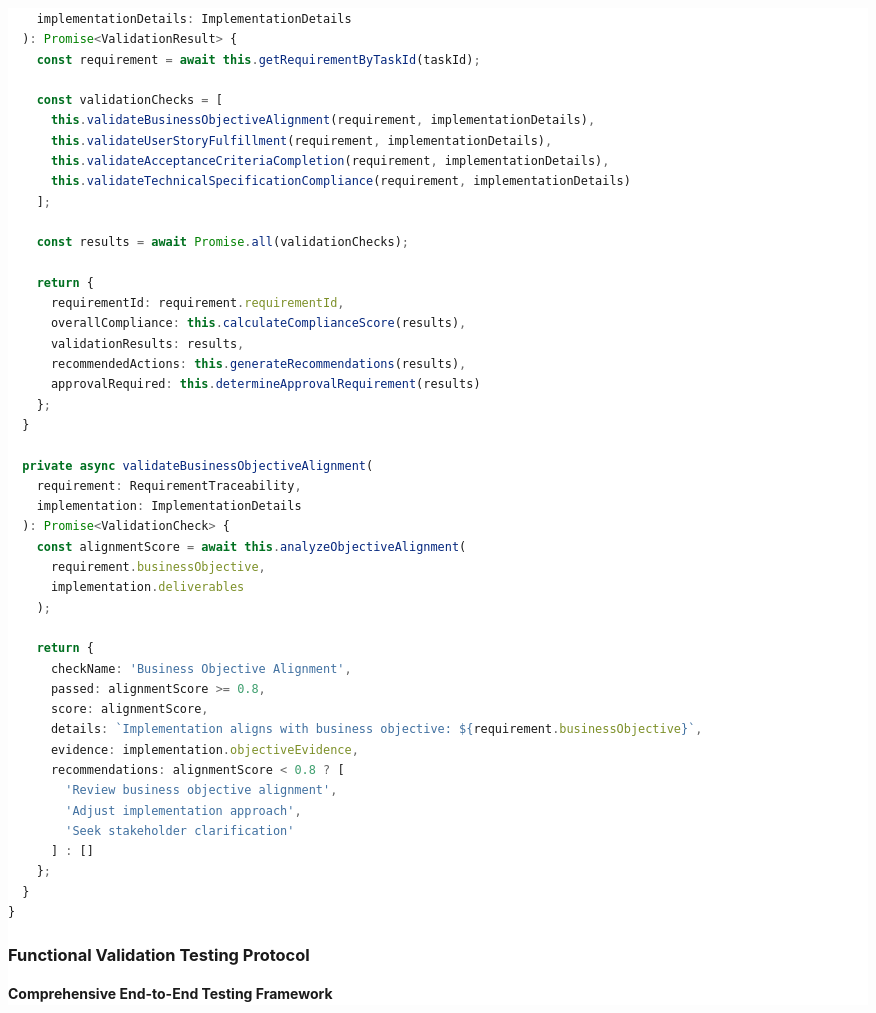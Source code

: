 ```typescript
    implementationDetails: ImplementationDetails
  ): Promise<ValidationResult> {
    const requirement = await this.getRequirementByTaskId(taskId);
    
    const validationChecks = [
      this.validateBusinessObjectiveAlignment(requirement, implementationDetails),
      this.validateUserStoryFulfillment(requirement, implementationDetails),
      this.validateAcceptanceCriteriaCompletion(requirement, implementationDetails),
      this.validateTechnicalSpecificationCompliance(requirement, implementationDetails)
    ];
    
    const results = await Promise.all(validationChecks);
    
    return {
      requirementId: requirement.requirementId,
      overallCompliance: this.calculateComplianceScore(results),
      validationResults: results,
      recommendedActions: this.generateRecommendations(results),
      approvalRequired: this.determineApprovalRequirement(results)
    };
  }
  
  private async validateBusinessObjectiveAlignment(
    requirement: RequirementTraceability,
    implementation: ImplementationDetails
  ): Promise<ValidationCheck> {
    const alignmentScore = await this.analyzeObjectiveAlignment(
      requirement.businessObjective,
      implementation.deliverables
    );
    
    return {
      checkName: 'Business Objective Alignment',
      passed: alignmentScore >= 0.8,
      score: alignmentScore,
      details: `Implementation aligns with business objective: ${requirement.businessObjective}`,
      evidence: implementation.objectiveEvidence,
      recommendations: alignmentScore < 0.8 ? [
        'Review business objective alignment',
        'Adjust implementation approach',
        'Seek stakeholder clarification'
      ] : []
    };
  }
}
```

### Functional Validation Testing Protocol

**Comprehensive End-to-End Testing Framework**
